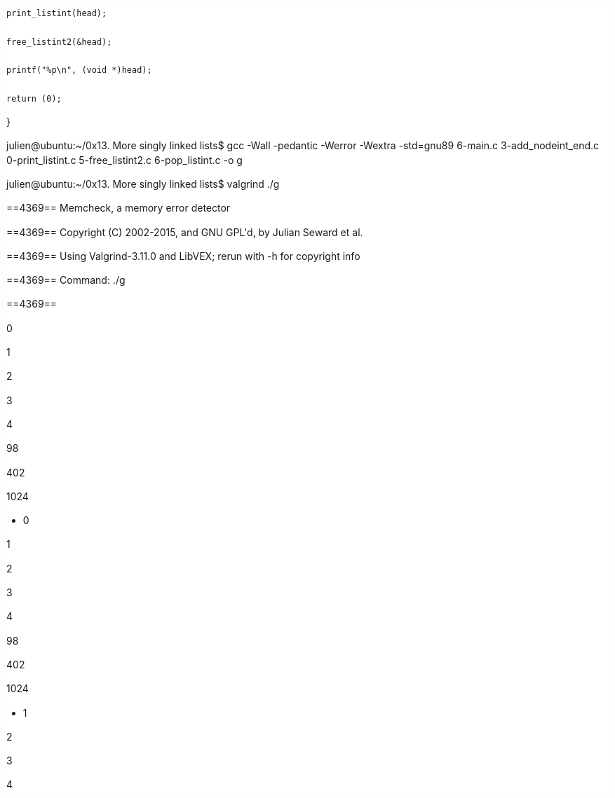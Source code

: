    print_listint(head);

    free_listint2(&head);

    printf("%p\n", (void *)head);

    return (0);

}

julien@ubuntu:~/0x13. More singly linked lists$ gcc -Wall -pedantic -Werror -Wextra -std=gnu89 6-main.c 3-add_nodeint_end.c 0-print_listint.c 5-free_listint2.c 6-pop_listint.c -o g

julien@ubuntu:~/0x13. More singly linked lists$ valgrind ./g 

==4369== Memcheck, a memory error detector

==4369== Copyright (C) 2002-2015, and GNU GPL'd, by Julian Seward et al.

==4369== Using Valgrind-3.11.0 and LibVEX; rerun with -h for copyright info

==4369== Command: ./g

==4369== 

0

1

2

3

4

98

402

1024

- 0

1

2

3

4

98

402

1024

- 1

2

3

4
